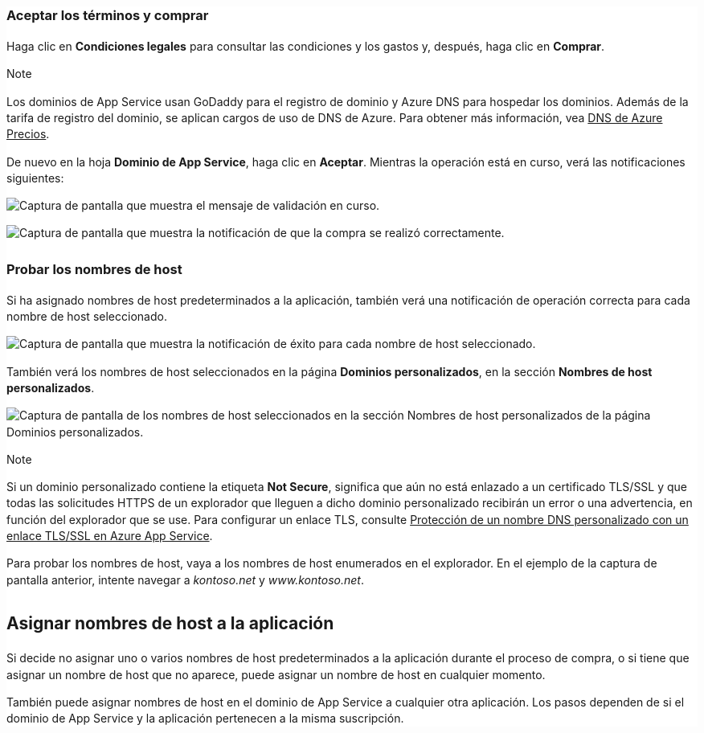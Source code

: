 ### <a name="accept-terms-and-purchase"></a>Aceptar los términos y comprar

Haga clic en **Condiciones legales** para consultar las condiciones y los gastos y, después, haga clic en **Comprar**.

> [!NOTE]
> Los dominios de App Service usan GoDaddy para el registro de dominio y Azure DNS para hospedar los dominios. Además de la tarifa de registro del dominio, se aplican cargos de uso de DNS de Azure. Para obtener más información, vea [DNS de Azure Precios](https://azure.microsoft.com/pricing/details/dns/).
>
>

De nuevo en la hoja **Dominio de App Service**, haga clic en **Aceptar**. Mientras la operación está en curso, verá las notificaciones siguientes:

![Captura de pantalla que muestra el mensaje de validación en curso.](./media/custom-dns-web-site-buydomains-web-app/dncmntask-cname-buydomains-validate.png)

![Captura de pantalla que muestra la notificación de que la compra se realizó correctamente.](./media/custom-dns-web-site-buydomains-web-app/dncmntask-cname-buydomains-purchase-success.png)

### <a name="test-the-hostnames"></a>Probar los nombres de host

Si ha asignado nombres de host predeterminados a la aplicación, también verá una notificación de operación correcta para cada nombre de host seleccionado.

![Captura de pantalla que muestra la notificación de éxito para cada nombre de host seleccionado.](./media/custom-dns-web-site-buydomains-web-app/dncmntask-cname-buydomains-bind-success.png)

También verá los nombres de host seleccionados en la página **Dominios personalizados**, en la sección **Nombres de host personalizados**.

![Captura de pantalla de los nombres de host seleccionados en la sección Nombres de host personalizados de la página Dominios personalizados.](./media/custom-dns-web-site-buydomains-web-app/dncmntask-cname-buydomains-hostnames-added.png)

> [!NOTE]
> Si un dominio personalizado contiene la etiqueta **Not Secure**, significa que aún no está enlazado a un certificado TLS/SSL y que todas las solicitudes HTTPS de un explorador que lleguen a dicho dominio personalizado recibirán un error o una advertencia, en función del explorador que se use. Para configurar un enlace TLS, consulte [Protección de un nombre DNS personalizado con un enlace TLS/SSL en Azure App Service](configure-ssl-bindings.md).
>

Para probar los nombres de host, vaya a los nombres de host enumerados en el explorador. En el ejemplo de la captura de pantalla anterior, intente navegar a _kontoso.net_ y _www\.kontoso.net_.

## <a name="assign-hostnames-to-app"></a>Asignar nombres de host a la aplicación

Si decide no asignar uno o varios nombres de host predeterminados a la aplicación durante el proceso de compra, o si tiene que asignar un nombre de host que no aparece, puede asignar un nombre de host en cualquier momento.

También puede asignar nombres de host en el dominio de App Service a cualquier otra aplicación. Los pasos dependen de si el dominio de App Service y la aplicación pertenecen a la misma suscripción.
